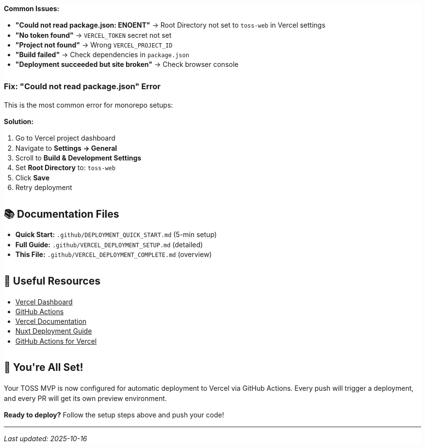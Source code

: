 **Common Issues:**

- **"Could not read package.json: ENOENT"** → Root Directory not set to `toss-web` in Vercel settings
- **"No token found"** → `VERCEL_TOKEN` secret not set
- **"Project not found"** → Wrong `VERCEL_PROJECT_ID`
- **"Build failed"** → Check dependencies in `package.json`
- **"Deployment succeeded but site broken"** → Check browser console

### Fix: "Could not read package.json" Error

This is the most common error for monorepo setups:

**Solution:**
1. Go to Vercel project dashboard
2. Navigate to **Settings → General**
3. Scroll to **Build & Development Settings**
4. Set **Root Directory** to: `toss-web`
5. Click **Save**
6. Retry deployment

## 📚 Documentation Files

- **Quick Start:** `.github/DEPLOYMENT_QUICK_START.md` (5-min setup)
- **Full Guide:** `.github/VERCEL_DEPLOYMENT_SETUP.md` (detailed)
- **This File:** `.github/VERCEL_DEPLOYMENT_COMPLETE.md` (overview)

## 🔗 Useful Resources

- [Vercel Dashboard](https://vercel.com/dashboard)
- [GitHub Actions](../../actions)
- [Vercel Documentation](https://vercel.com/docs)
- [Nuxt Deployment Guide](https://nuxt.com/deploy/vercel)
- [GitHub Actions for Vercel](https://vercel.com/guides/how-can-i-use-github-actions-with-vercel)

## 🎉 You're All Set!

Your TOSS MVP is now configured for automatic deployment to Vercel via GitHub Actions. Every push will trigger a deployment, and every PR will get its own preview environment.

**Ready to deploy?** Follow the setup steps above and push your code!

---

*Last updated: 2025-10-16*

